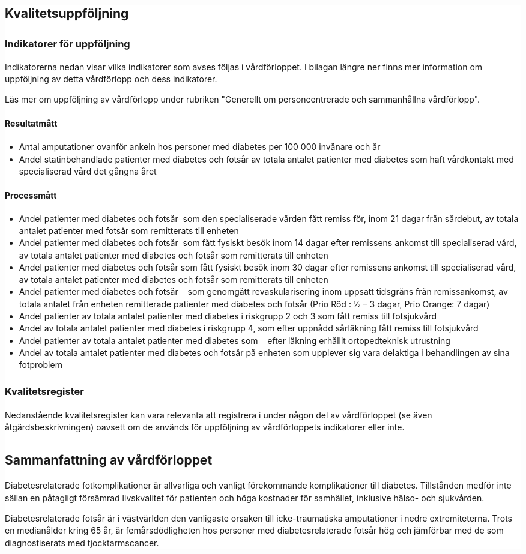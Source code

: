 Kvalitetsuppföljning
--------------------

### Indikatorer för uppföljning

Indikatorerna nedan visar vilka indikatorer som avses följas i vårdförloppet. I bilagan längre ner finns mer information om uppföljning av detta vårdförlopp och dess indikatorer.

Läs mer om uppföljning av vårdförlopp under rubriken "Generellt om personcentrerade och sammanhållna vårdförlopp".

#### Resultatmått

*   Antal amputationer ovanför ankeln hos personer med diabetes per 100 000 invånare och år 
*   Andel statinbehandlade patienter med diabetes och fotsår av totala antalet patienter med diabetes som haft vårdkontakt med specialiserad vård det gångna året 

#### Processmått

*   Andel patienter med diabetes och fotsår  som den specialiserade vården fått remiss för, inom 21 dagar från sårdebut, av totala antalet patienter med fotsår som remitterats till enheten 
*   Andel patienter med diabetes och fotsår  som fått fysiskt besök inom 14 dagar efter remissens ankomst till specialiserad vård, av totala antalet patienter med diabetes och fotsår som remitterats till enheten 
*   Andel patienter med diabetes och fotsår som fått fysiskt besök inom 30 dagar efter remissens ankomst till specialiserad vård, av totala antalet patienter med diabetes och fotsår som remitterats till enheten 
*   Andel patienter med diabetes och fotsår    som genomgått revaskularisering inom uppsatt tidsgräns från remissankomst, av totala antalet från enheten remitterade patienter med diabetes och fotsår (Prio Röd : ½ – 3 dagar, Prio Orange: 7 dagar)
*   Andel patienter av totala antalet patienter med diabetes i riskgrupp 2 och 3 som fått remiss till fotsjukvård 
*   Andel av totala antalet patienter med diabetes i riskgrupp 4, som efter uppnådd sårläkning fått remiss till fotsjukvård 
*   Andel patienter av totala antalet patienter med diabetes som    efter läkning erhållit ortopedteknisk utrustning 
*   Andel av totala antalet patienter med diabetes och fotsår på enheten som upplever sig vara delaktiga i behandlingen av sina fotproblem 

### Kvalitetsregister

Nedanstående kvalitetsregister kan vara relevanta att registrera i under någon del av vårdförloppet (se även åtgärdsbeskrivningen) oavsett om de används för uppföljning av vårdförloppets indikatorer eller inte.

Sammanfattning av vårdförloppet
-------------------------------

Diabetesrelaterade fotkomplikationer är allvarliga och vanligt förekommande komplikationer till diabetes. Tillstånden medför inte sällan en påtagligt försämrad livskvalitet för patienten och höga kostnader för samhället, inklusive hälso- och sjukvården.

Diabetesrelaterade fotsår är i västvärlden den vanligaste orsaken till icke-traumatiska amputationer i nedre extremiteterna. Trots en medianålder kring 65 år, är femårsdödligheten hos personer med diabetesrelaterade fotsår hög och jämförbar med de som diagnostiserats med tjocktarmscancer.
